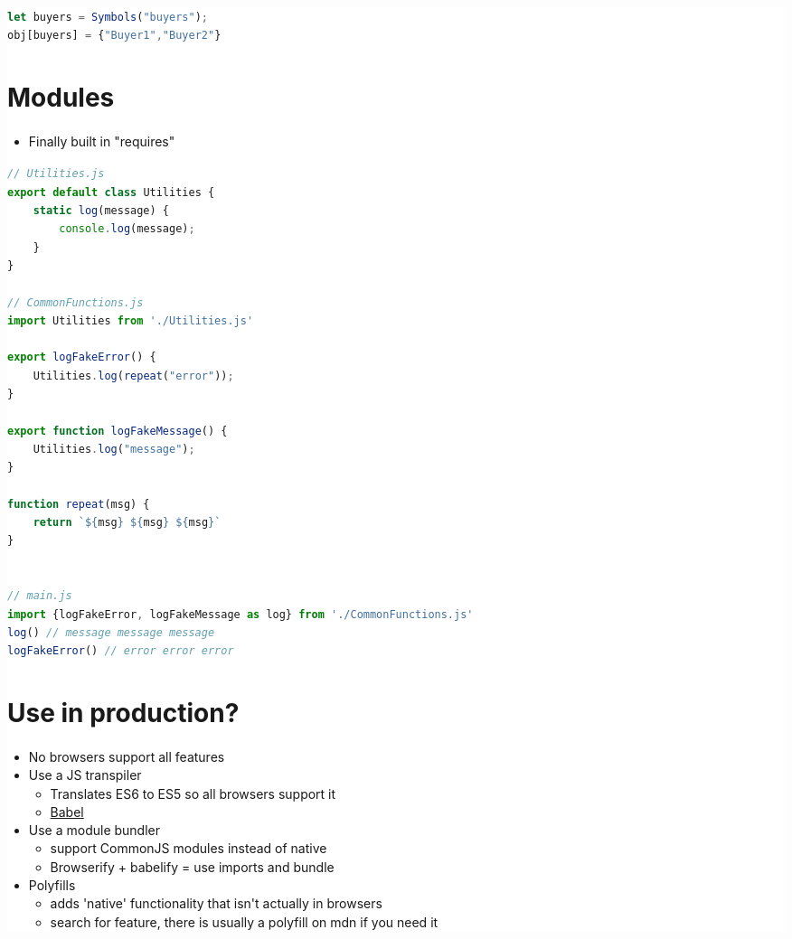 ```js
let buyers = Symbols("buyers");
obj[buyers] = {"Buyer1","Buyer2"}
```

# Modules
- Finally built in "requires"

```js
// Utilities.js
export default class Utilities {
    static log(message) {
        console.log(message);
    }
}

// CommonFunctions.js
import Utilities from './Utilities.js'

export logFakeError() {
    Utilities.log(repeat("error"));
}

export function logFakeMessage() {
    Utilities.log("message");
}

function repeat(msg) {
    return `${msg} ${msg} ${msg}`
}


// main.js
import {logFakeError, logFakeMessage as log} from './CommonFunctions.js'
log() // message message message
logFakeError() // error error error
```

# Use in production?
- No browsers support all features
- Use a JS transpiler
    - Translates ES6 to ES5 so all browsers support it
    - [Babel](https://babeljs.io/)
- Use a module bundler
    - support CommonJS modules instead of native
    - Browserify + babelify = use imports and bundle
- Polyfills
    - adds 'native' functionality that isn't actually in browsers
    - search for feature, there is usually a polyfill on mdn if you need it 